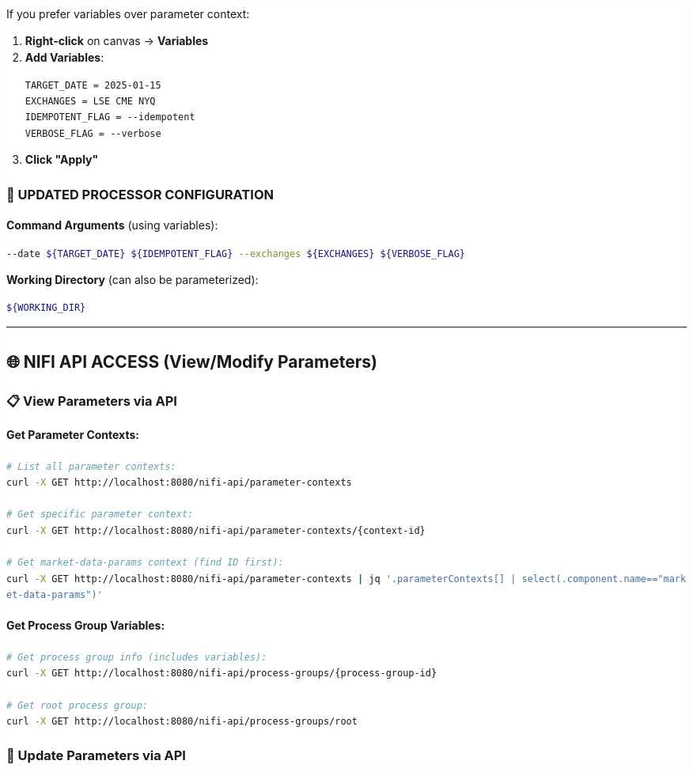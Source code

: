 If you prefer variables over parameter context:

1. **Right-click** on canvas → **Variables**
2. **Add Variables**:
   ```
   TARGET_DATE = 2025-01-15
   EXCHANGES = LSE CME NYQ
   IDEMPOTENT_FLAG = --idempotent
   VERBOSE_FLAG = --verbose
   ```
3. **Click "Apply"**

### **🔧 UPDATED PROCESSOR CONFIGURATION**

**Command Arguments** (using variables):
```bash
--date ${TARGET_DATE} ${IDEMPOTENT_FLAG} --exchanges ${EXCHANGES} ${VERBOSE_FLAG}
```

**Working Directory** (can also be parameterized):
```bash
${WORKING_DIR}
```

---

## **🌐 NIFI API ACCESS** (View/Modify Parameters)

### **📋 View Parameters via API**

#### **Get Parameter Contexts:**
```bash
# List all parameter contexts:
curl -X GET http://localhost:8080/nifi-api/parameter-contexts

# Get specific parameter context:
curl -X GET http://localhost:8080/nifi-api/parameter-contexts/{context-id}

# Get market-data-params context (find ID first):
curl -X GET http://localhost:8080/nifi-api/parameter-contexts | jq '.parameterContexts[] | select(.component.name=="market-data-params")'
```

#### **Get Process Group Variables:**
```bash
# Get process group info (includes variables):
curl -X GET http://localhost:8080/nifi-api/process-groups/{process-group-id}

# Get root process group:
curl -X GET http://localhost:8080/nifi-api/process-groups/root
```

### **🔧 Update Parameters via API**
